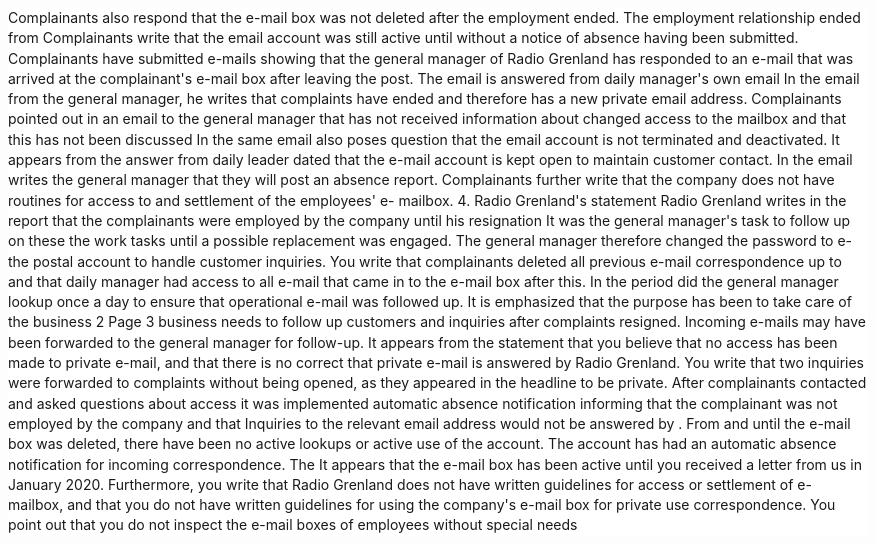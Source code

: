 Complainants also respond that the e-mail box was not deleted after the employment ended.
The employment relationship ended from
Complainants write that the email account was still active until
without a notice of absence having been submitted.
Complainants have submitted e-mails showing that the general manager of Radio Grenland has responded to an e-mail that was
arrived at the complainant's e-mail box after leaving the post. The email is answered from daily
manager's own email
In the email from the general manager, he writes that complaints have ended and therefore
has a new private email address.
Complainants pointed out in an email to the general manager
that has not received information about changed
access to the mailbox and that this has not been discussed
In the same email also poses
question that the email account is not terminated and deactivated. It appears from the answer from daily
leader dated
that the e-mail account is kept open to maintain customer contact. In the email
writes the general manager that they will post an absence report.
Complainants further write that the company does not have routines for access to and settlement of the employees' e-
mailbox.
4. Radio Grenland's statement
Radio Grenland writes in the report that the complainants were employed by the company until his resignation
It was the general manager's task to follow up on these
the work tasks until a possible replacement was engaged. The general manager therefore changed the password to e-
the postal account
to handle customer inquiries.
You write that complainants deleted all previous e-mail correspondence up to
and that daily manager
had access to all e-mail that came in to the e-mail box after this.
In the period
did the general manager lookup once a day to ensure
that operational e-mail was followed up. It is emphasized that the purpose has been to take care of the business
2
Page 3
business needs to follow up customers and inquiries after complaints resigned.
Incoming e-mails may have been forwarded to the general manager for follow-up.
It appears from the statement that you believe that no access has been made to private e-mail, and that there is no
correct that private e-mail is answered by Radio Grenland. You write that two inquiries were forwarded to
complaints without being opened, as they appeared in the headline to be private.
After complainants contacted and asked questions about access
it was implemented
automatic absence notification informing that the complainant was not employed by the company and that
Inquiries to the relevant email address would not be answered by
.
From
and until the e-mail box was deleted, there have been no active lookups or active
use of the account. The account has had an automatic absence notification for incoming correspondence. The
It appears that the e-mail box has been active until you received a letter from us in January 2020.
Furthermore, you write that Radio Grenland does not have written guidelines for access or settlement of e-
mailbox, and that you do not have written guidelines for using the company's e-mail box for private use
correspondence. You point out that you do not inspect the e-mail boxes of employees without special needs